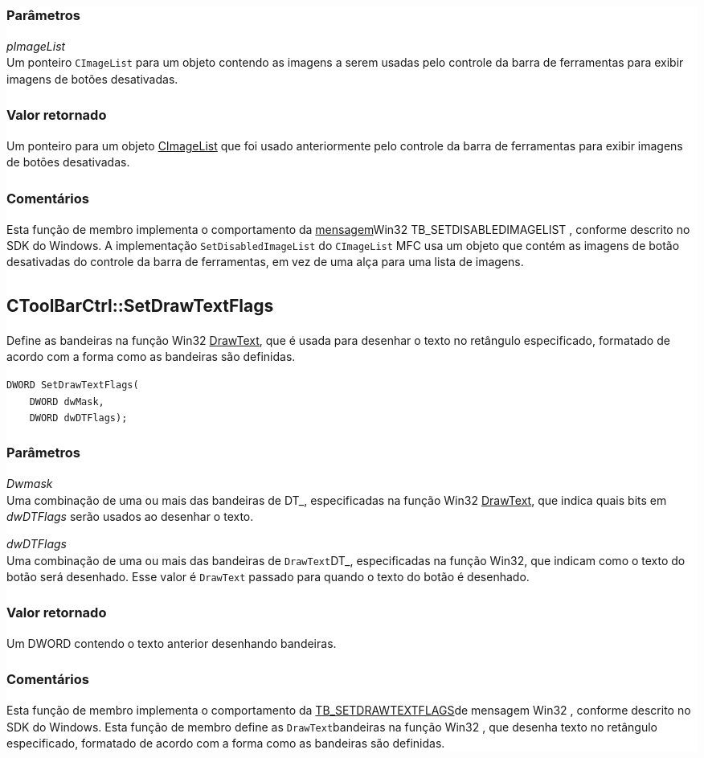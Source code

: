 ### <a name="parameters"></a>Parâmetros

*pImageList*<br/>
Um ponteiro `CImageList` para um objeto contendo as imagens a serem usadas pelo controle da barra de ferramentas para exibir imagens de botões desativadas.

### <a name="return-value"></a>Valor retornado

Um ponteiro para um objeto [CImageList](../../mfc/reference/cimagelist-class.md) que foi usado anteriormente pelo controle da barra de ferramentas para exibir imagens de botões desativadas.

### <a name="remarks"></a>Comentários

Esta função de membro implementa o comportamento da [mensagem](/windows/win32/Controls/tb-setdisabledimagelist)Win32 TB_SETDISABLEDIMAGELIST , conforme descrito no SDK do Windows. A implementação `SetDisabledImageList` do `CImageList` MFC usa um objeto que contém as imagens de botão desativadas do controle da barra de ferramentas, em vez de uma alça para uma lista de imagens.

## <a name="ctoolbarctrlsetdrawtextflags"></a><a name="setdrawtextflags"></a>CToolBarCtrl::SetDrawTextFlags

Define as bandeiras na função Win32 [DrawText](/windows/win32/api/winuser/nf-winuser-drawtext), que é usada para desenhar o texto no retângulo especificado, formatado de acordo com a forma como as bandeiras são definidas.

```
DWORD SetDrawTextFlags(
    DWORD dwMask,
    DWORD dwDTFlags);
```

### <a name="parameters"></a>Parâmetros

*Dwmask*<br/>
Uma combinação de uma ou mais das bandeiras de DT_, especificadas na função Win32 [DrawText](/windows/win32/api/winuser/nf-winuser-drawtext), que indica quais bits em *dwDTFlags* serão usados ao desenhar o texto.

*dwDTFlags*<br/>
Uma combinação de uma ou mais das bandeiras de `DrawText`DT_, especificadas na função Win32, que indicam como o texto do botão será desenhado. Esse valor é `DrawText` passado para quando o texto do botão é desenhado.

### <a name="return-value"></a>Valor retornado

Um DWORD contendo o texto anterior desenhando bandeiras.

### <a name="remarks"></a>Comentários

Esta função de membro implementa o comportamento da [TB_SETDRAWTEXTFLAGS](/windows/win32/Controls/tb-setdrawtextflags)de mensagem Win32 , conforme descrito no SDK do Windows. Esta função de membro define as `DrawText`bandeiras na função Win32 , que desenha texto no retângulo especificado, formatado de acordo com a forma como as bandeiras são definidas.
